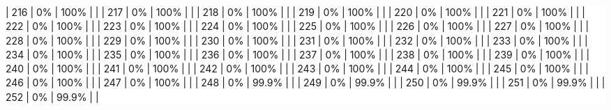 | 216 | 0% | 100% |  |
| 217 | 0% | 100% |  |
| 218 | 0% | 100% |  |
| 219 | 0% | 100% |  |
| 220 | 0% | 100% |  |
| 221 | 0% | 100% |  |
| 222 | 0% | 100% |  |
| 223 | 0% | 100% |  |
| 224 | 0% | 100% |  |
| 225 | 0% | 100% |  |
| 226 | 0% | 100% |  |
| 227 | 0% | 100% |  |
| 228 | 0% | 100% |  |
| 229 | 0% | 100% |  |
| 230 | 0% | 100% |  |
| 231 | 0% | 100% |  |
| 232 | 0% | 100% |  |
| 233 | 0% | 100% |  |
| 234 | 0% | 100% |  |
| 235 | 0% | 100% |  |
| 236 | 0% | 100% |  |
| 237 | 0% | 100% |  |
| 238 | 0% | 100% |  |
| 239 | 0% | 100% |  |
| 240 | 0% | 100% |  |
| 241 | 0% | 100% |  |
| 242 | 0% | 100% |  |
| 243 | 0% | 100% |  |
| 244 | 0% | 100% |  |
| 245 | 0% | 100% |  |
| 246 | 0% | 100% |  |
| 247 | 0% | 100% |  |
| 248 | 0% | 99.9% |  |
| 249 | 0% | 99.9% |  |
| 250 | 0% | 99.9% |  |
| 251 | 0% | 99.9% |  |
| 252 | 0% | 99.9% |  |
